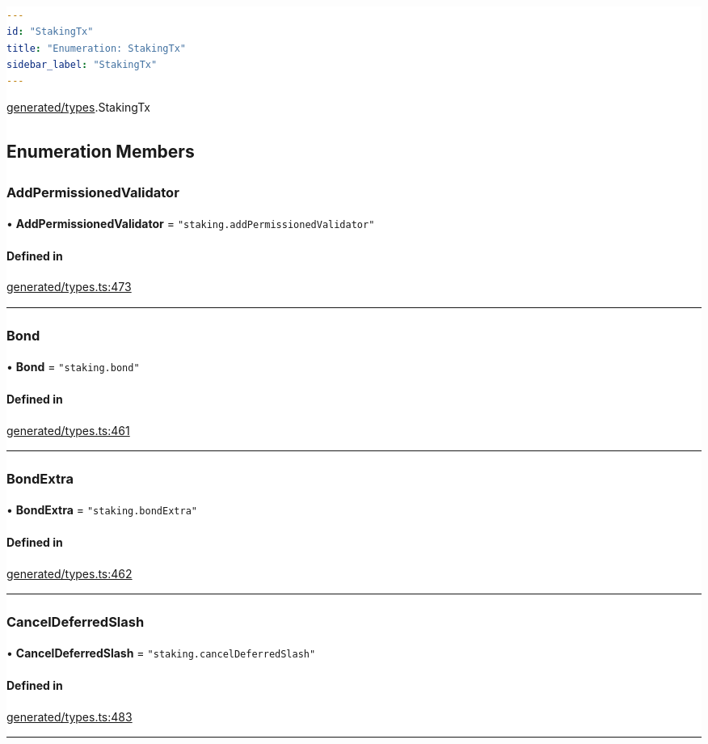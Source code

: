 ```yaml
---
id: "StakingTx"
title: "Enumeration: StakingTx"
sidebar_label: "StakingTx"
---
```


[generated/types](../../../../modules/Generated/Types/Types.md).StakingTx

## Enumeration Members

### AddPermissionedValidator

• **AddPermissionedValidator** = ``"staking.addPermissionedValidator"``

#### Defined in

[generated/types.ts:473](https://github.com/PolymeshAssociation/polymesh-sdk/blob/49a0066c3/src/generated/types.ts#L473)

___

### Bond

• **Bond** = ``"staking.bond"``

#### Defined in

[generated/types.ts:461](https://github.com/PolymeshAssociation/polymesh-sdk/blob/49a0066c3/src/generated/types.ts#L461)

___

### BondExtra

• **BondExtra** = ``"staking.bondExtra"``

#### Defined in

[generated/types.ts:462](https://github.com/PolymeshAssociation/polymesh-sdk/blob/49a0066c3/src/generated/types.ts#L462)

___

### CancelDeferredSlash

• **CancelDeferredSlash** = ``"staking.cancelDeferredSlash"``

#### Defined in

[generated/types.ts:483](https://github.com/PolymeshAssociation/polymesh-sdk/blob/49a0066c3/src/generated/types.ts#L483)

___
